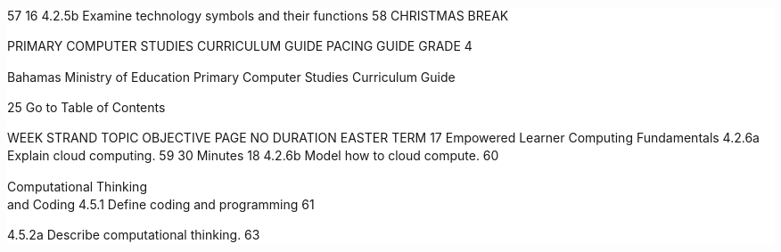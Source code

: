57 
16 
4.2.5b 
Examine technology symbols and their functions 
58 
CHRISTMAS BREAK 
 
 
 
 
 
 
 
 
 
 
 
PRIMARY COMPUTER STUDIES CURRICULUM GUIDE 
PACING GUIDE 
GRADE 4 


 
Bahamas Ministry of Education Primary Computer Studies Curriculum Guide 
 
25 
Go to Table of Contents 
 
 
 
WEEK STRAND TOPIC 
OBJECTIVE 
PAGE 
NO 
DURATION 
EASTER TERM 
17 
Empowered Learner 
Computing 
Fundamentals 
4.2.6a 
Explain cloud computing. 
59 
30 
Minutes 
18 
4.2.6b 
Model how to cloud compute. 
60 
 
Computational Thinking  
and Coding 
4.5.1 
Define coding and programming 
61 
 
4.5.2a 
Describe computational thinking. 
63 
 